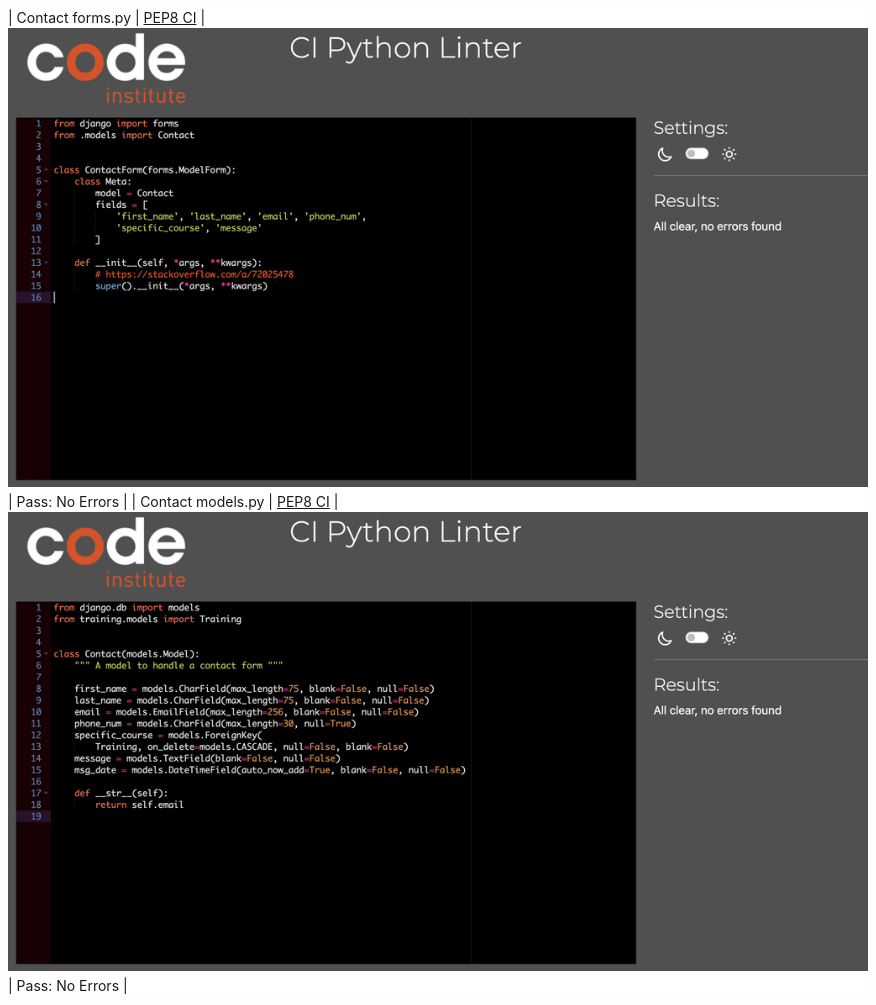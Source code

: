 | Contact forms.py | [PEP8 CI](https://pep8ci.herokuapp.com/https://raw.githubusercontent.com/JamesH003/flight_academy/main/contact/forms.py) | ![screenshot](documentation/testing/python-contact-forms.png) | Pass: No Errors |
| Contact models.py | [PEP8 CI](https://pep8ci.herokuapp.com/https://raw.githubusercontent.com/JamesH003/flight_academy/main/contact/models.py) | ![screenshot](documentation/testing/python-contact-models.png) | Pass: No Errors |